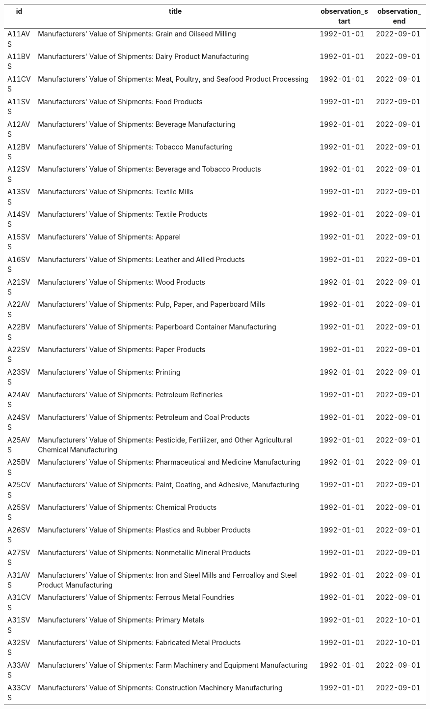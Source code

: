 | id                 | title                                                                                                                | observation_start   | observation_end   |
|--------------------|----------------------------------------------------------------------------------------------------------------------|---------------------|-------------------|
| A11AVS             | Manufacturers' Value of Shipments: Grain and Oilseed Milling                                                         | 1992-01-01          | 2022-09-01        |
| A11BVS             | Manufacturers' Value of Shipments: Dairy Product Manufacturing                                                       | 1992-01-01          | 2022-09-01        |
| A11CVS             | Manufacturers' Value of Shipments: Meat, Poultry, and Seafood Product Processing                                     | 1992-01-01          | 2022-09-01        |
| A11SVS             | Manufacturers' Value of Shipments: Food Products                                                                     | 1992-01-01          | 2022-09-01        |
| A12AVS             | Manufacturers' Value of Shipments: Beverage Manufacturing                                                            | 1992-01-01          | 2022-09-01        |
| A12BVS             | Manufacturers' Value of Shipments: Tobacco Manufacturing                                                             | 1992-01-01          | 2022-09-01        |
| A12SVS             | Manufacturers' Value of Shipments: Beverage and Tobacco Products                                                     | 1992-01-01          | 2022-09-01        |
| A13SVS             | Manufacturers' Value of Shipments: Textile Mills                                                                     | 1992-01-01          | 2022-09-01        |
| A14SVS             | Manufacturers' Value of Shipments: Textile Products                                                                  | 1992-01-01          | 2022-09-01        |
| A15SVS             | Manufacturers' Value of Shipments: Apparel                                                                           | 1992-01-01          | 2022-09-01        |
| A16SVS             | Manufacturers' Value of Shipments: Leather and Allied Products                                                       | 1992-01-01          | 2022-09-01        |
| A21SVS             | Manufacturers' Value of Shipments: Wood Products                                                                     | 1992-01-01          | 2022-09-01        |
| A22AVS             | Manufacturers' Value of Shipments: Pulp, Paper, and Paperboard Mills                                                 | 1992-01-01          | 2022-09-01        |
| A22BVS             | Manufacturers' Value of Shipments: Paperboard Container Manufacturing                                                | 1992-01-01          | 2022-09-01        |
| A22SVS             | Manufacturers' Value of Shipments: Paper Products                                                                    | 1992-01-01          | 2022-09-01        |
| A23SVS             | Manufacturers' Value of Shipments: Printing                                                                          | 1992-01-01          | 2022-09-01        |
| A24AVS             | Manufacturers' Value of Shipments: Petroleum Refineries                                                              | 1992-01-01          | 2022-09-01        |
| A24SVS             | Manufacturers' Value of Shipments: Petroleum and Coal Products                                                       | 1992-01-01          | 2022-09-01        |
| A25AVS             | Manufacturers' Value of Shipments: Pesticide, Fertilizer, and Other Agricultural Chemical Manufacturing              | 1992-01-01          | 2022-09-01        |
| A25BVS             | Manufacturers' Value of Shipments: Pharmaceutical and Medicine Manufacturing                                         | 1992-01-01          | 2022-09-01        |
| A25CVS             | Manufacturers' Value of Shipments: Paint, Coating, and Adhesive, Manufacturing                                       | 1992-01-01          | 2022-09-01        |
| A25SVS             | Manufacturers' Value of Shipments: Chemical Products                                                                 | 1992-01-01          | 2022-09-01        |
| A26SVS             | Manufacturers' Value of Shipments: Plastics and Rubber Products                                                      | 1992-01-01          | 2022-09-01        |
| A27SVS             | Manufacturers' Value of Shipments: Nonmetallic Mineral Products                                                      | 1992-01-01          | 2022-09-01        |
| A31AVS             | Manufacturers' Value of Shipments: Iron and Steel Mills and Ferroalloy and Steel Product Manufacturing               | 1992-01-01          | 2022-09-01        |
| A31CVS             | Manufacturers' Value of Shipments: Ferrous Metal Foundries                                                           | 1992-01-01          | 2022-09-01        |
| A31SVS             | Manufacturers' Value of Shipments: Primary Metals                                                                    | 1992-01-01          | 2022-10-01        |
| A32SVS             | Manufacturers' Value of Shipments: Fabricated Metal Products                                                         | 1992-01-01          | 2022-10-01        |
| A33AVS             | Manufacturers' Value of Shipments: Farm Machinery and Equipment Manufacturing                                        | 1992-01-01          | 2022-09-01        |
| A33CVS             | Manufacturers' Value of Shipments: Construction Machinery Manufacturing                                              | 1992-01-01          | 2022-09-01        |